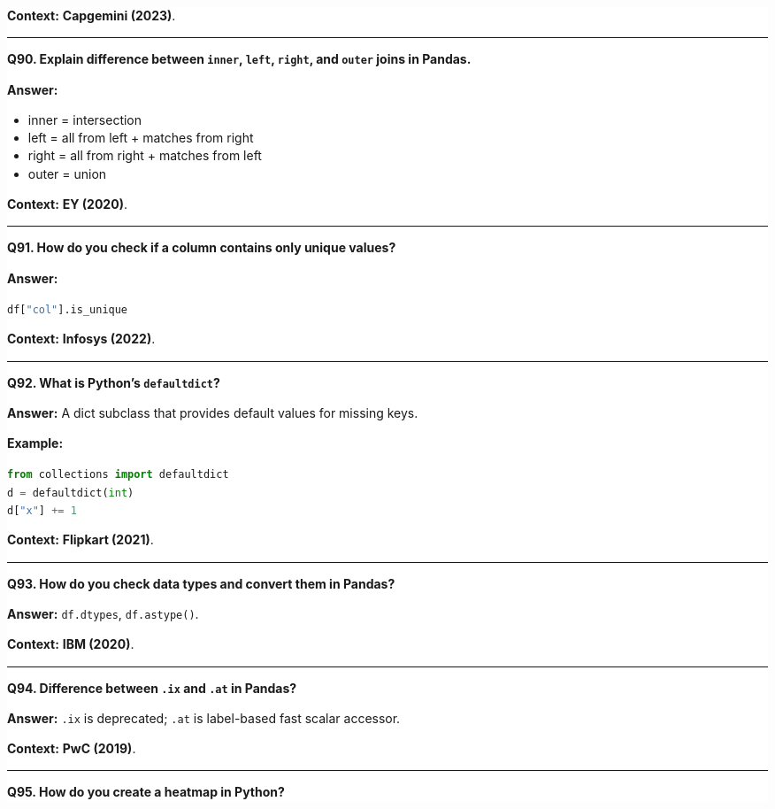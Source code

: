 **Context:** **Capgemini (2023)**.

---

**Q90. Explain difference between `inner`, `left`, `right`, and `outer` joins in Pandas.**

**Answer:**

* inner = intersection
* left = all from left + matches from right
* right = all from right + matches from left
* outer = union

**Context:** **EY (2020)**.

---

**Q91. How do you check if a column contains only unique values?**

**Answer:**

```python
df["col"].is_unique
```

**Context:** **Infosys (2022)**.

---

**Q92. What is Python’s `defaultdict`?**

**Answer:** A dict subclass that provides default values for missing keys.

**Example:**

```python
from collections import defaultdict
d = defaultdict(int)
d["x"] += 1
```

**Context:** **Flipkart (2021)**.

---

**Q93. How do you check data types and convert them in Pandas?**

**Answer:** `df.dtypes`, `df.astype()`.

**Context:** **IBM (2020)**.

---

**Q94. Difference between `.ix` and `.at` in Pandas?**

**Answer:** `.ix` is deprecated; `.at` is label-based fast scalar accessor.

**Context:** **PwC (2019)**.

---

**Q95. How do you create a heatmap in Python?**
